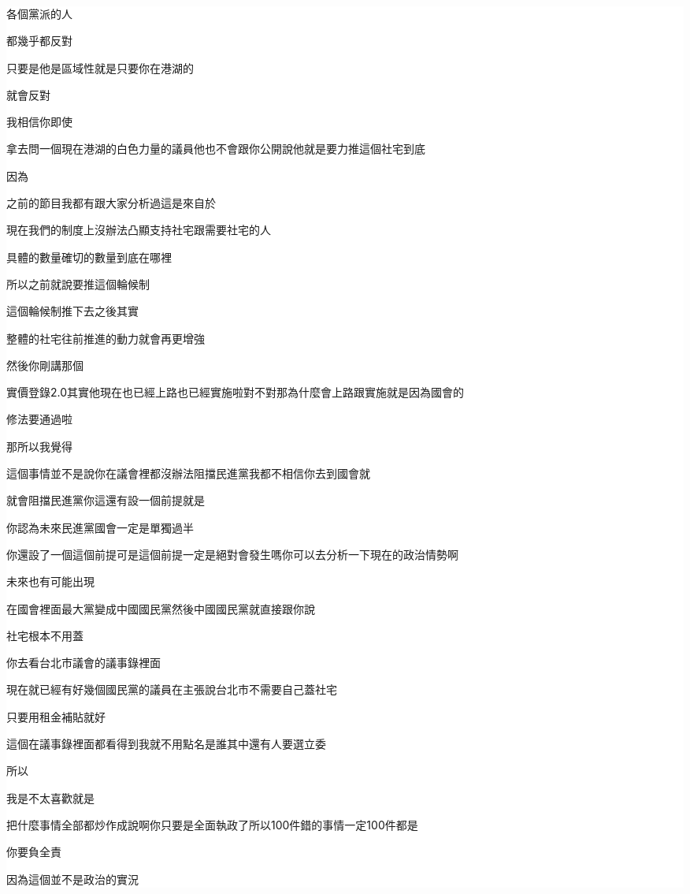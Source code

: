 各個黨派的人

都幾乎都反對

只要是他是區域性就是只要你在港湖的

就會反對

我相信你即使

拿去問一個現在港湖的白色力量的議員他也不會跟你公開說他就是要力推這個社宅到底

因為

之前的節目我都有跟大家分析過這是來自於

現在我們的制度上沒辦法凸顯支持社宅跟需要社宅的人

具體的數量確切的數量到底在哪裡

所以之前就說要推這個輪候制

這個輪候制推下去之後其實

整體的社宅往前推進的動力就會再更增強

然後你剛講那個

實價登錄2.0其實他現在也已經上路也已經實施啦對不對那為什麼會上路跟實施就是因為國會的

修法要通過啦

那所以我覺得

這個事情並不是說你在議會裡都沒辦法阻擋民進黨我都不相信你去到國會就

就會阻擋民進黨你這還有設一個前提就是

你認為未來民進黨國會一定是單獨過半

你還設了一個這個前提可是這個前提一定是絕對會發生嗎你可以去分析一下現在的政治情勢啊

未來也有可能出現

在國會裡面最大黨變成中國國民黨然後中國國民黨就直接跟你說

社宅根本不用蓋

你去看台北市議會的議事錄裡面

現在就已經有好幾個國民黨的議員在主張說台北市不需要自己蓋社宅

只要用租金補貼就好

這個在議事錄裡面都看得到我就不用點名是誰其中還有人要選立委

所以

我是不太喜歡就是

把什麼事情全部都炒作成說啊你只要是全面執政了所以100件錯的事情一定100件都是

你要負全責

因為這個並不是政治的實況
